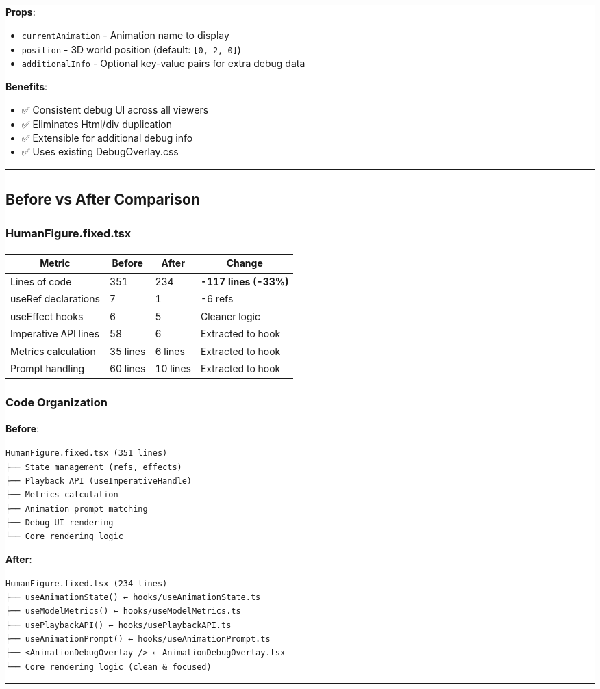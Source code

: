 **Props**:

- `currentAnimation` - Animation name to display
- `position` - 3D world position (default: `[0, 2, 0]`)
- `additionalInfo` - Optional key-value pairs for extra debug data

**Benefits**:

- ✅ Consistent debug UI across all viewers
- ✅ Eliminates Html/div duplication
- ✅ Extensible for additional debug info
- ✅ Uses existing DebugOverlay.css

---

## Before vs After Comparison

### HumanFigure.fixed.tsx

| Metric | Before | After | Change |
|--------|--------|-------|--------|
| Lines of code | 351 | 234 | **-117 lines (-33%)** |
| useRef declarations | 7 | 1 | -6 refs |
| useEffect hooks | 6 | 5 | Cleaner logic |
| Imperative API lines | 58 | 6 | Extracted to hook |
| Metrics calculation | 35 lines | 6 lines | Extracted to hook |
| Prompt handling | 60 lines | 10 lines | Extracted to hook |

### Code Organization

**Before**:
``` text
HumanFigure.fixed.tsx (351 lines)
├── State management (refs, effects)
├── Playback API (useImperativeHandle)
├── Metrics calculation
├── Animation prompt matching
├── Debug UI rendering
└── Core rendering logic
```

**After**:
``` text
HumanFigure.fixed.tsx (234 lines)
├── useAnimationState() ← hooks/useAnimationState.ts
├── useModelMetrics() ← hooks/useModelMetrics.ts
├── usePlaybackAPI() ← hooks/usePlaybackAPI.ts
├── useAnimationPrompt() ← hooks/useAnimationPrompt.ts
├── <AnimationDebugOverlay /> ← AnimationDebugOverlay.tsx
└── Core rendering logic (clean & focused)
```

---